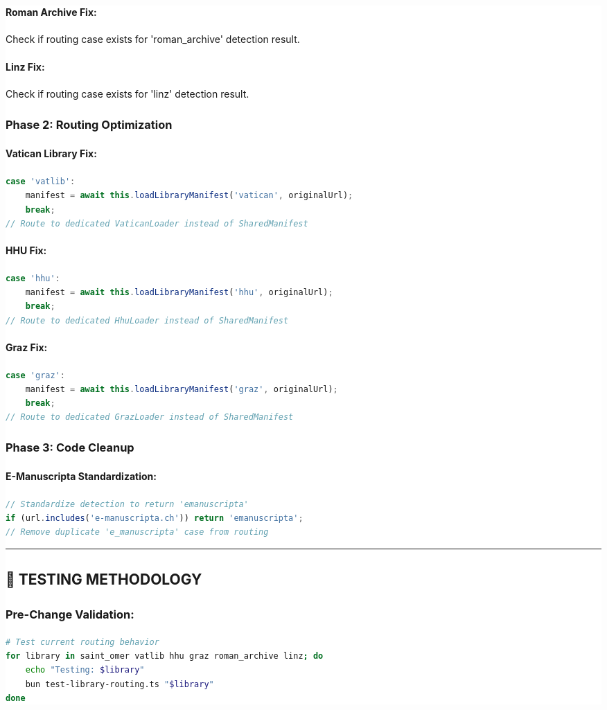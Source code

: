 #### **Roman Archive Fix:**
Check if routing case exists for 'roman_archive' detection result.

#### **Linz Fix:** 
Check if routing case exists for 'linz' detection result.

### **Phase 2: Routing Optimization**

#### **Vatican Library Fix:**
```typescript
case 'vatlib':
    manifest = await this.loadLibraryManifest('vatican', originalUrl);
    break;
// Route to dedicated VaticanLoader instead of SharedManifest
```

#### **HHU Fix:**
```typescript  
case 'hhu':
    manifest = await this.loadLibraryManifest('hhu', originalUrl);
    break;
// Route to dedicated HhuLoader instead of SharedManifest
```

#### **Graz Fix:**
```typescript
case 'graz':
    manifest = await this.loadLibraryManifest('graz', originalUrl);
    break;
// Route to dedicated GrazLoader instead of SharedManifest
```

### **Phase 3: Code Cleanup**

#### **E-Manuscripta Standardization:**
```typescript
// Standardize detection to return 'emanuscripta'
if (url.includes('e-manuscripta.ch')) return 'emanuscripta';
// Remove duplicate 'e_manuscripta' case from routing
```

---

## 🧪 TESTING METHODOLOGY

### **Pre-Change Validation:**
```bash
# Test current routing behavior
for library in saint_omer vatlib hhu graz roman_archive linz; do
    echo "Testing: $library"
    bun test-library-routing.ts "$library" 
done
```
